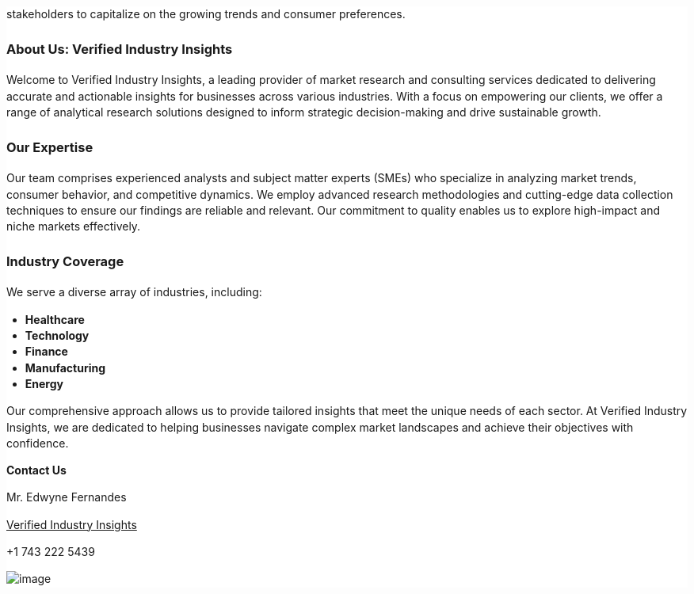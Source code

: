 stakeholders to capitalize on the growing trends and consumer preferences.</p><h3>About Us: Verified Industry Insights</h3><p>Welcome to Verified Industry Insights, a leading provider of market research and consulting services dedicated to delivering accurate and actionable insights for businesses across various industries. With a focus on empowering our clients, we offer a range of analytical research solutions designed to inform strategic decision-making and drive sustainable growth.</p><h3>Our Expertise</h3><p>Our team comprises experienced analysts and subject matter experts (SMEs) who specialize in analyzing market trends, consumer behavior, and competitive dynamics. We employ advanced research methodologies and cutting-edge data collection techniques to ensure our findings are reliable and relevant. Our commitment to quality enables us to explore high-impact and niche markets effectively.</p><h3>Industry Coverage</h3><p>We serve a diverse array of industries, including:</p><ul><li><strong>Healthcare</strong></li><li><strong>Technology</strong></li><li><strong>Finance</strong></li><li><strong>Manufacturing</strong></li><li><strong>Energy</strong></li></ul><p>Our comprehensive approach allows us to provide tailored insights that meet the unique needs of each sector. At Verified Industry Insights, we are dedicated to helping businesses navigate complex market landscapes and achieve their objectives with confidence.</p><p><strong>Contact Us</strong></p><p>Mr. Edwyne Fernandes</p><p><a href="https://www.verifiedindustryinsights.com/">Verified Industry Insights</a></p><p>+1 743 222 5439</p>
![image](https://github.com/user-attachments/assets/f55e9d15-3dbf-4115-a1de-f9b23746a303)
